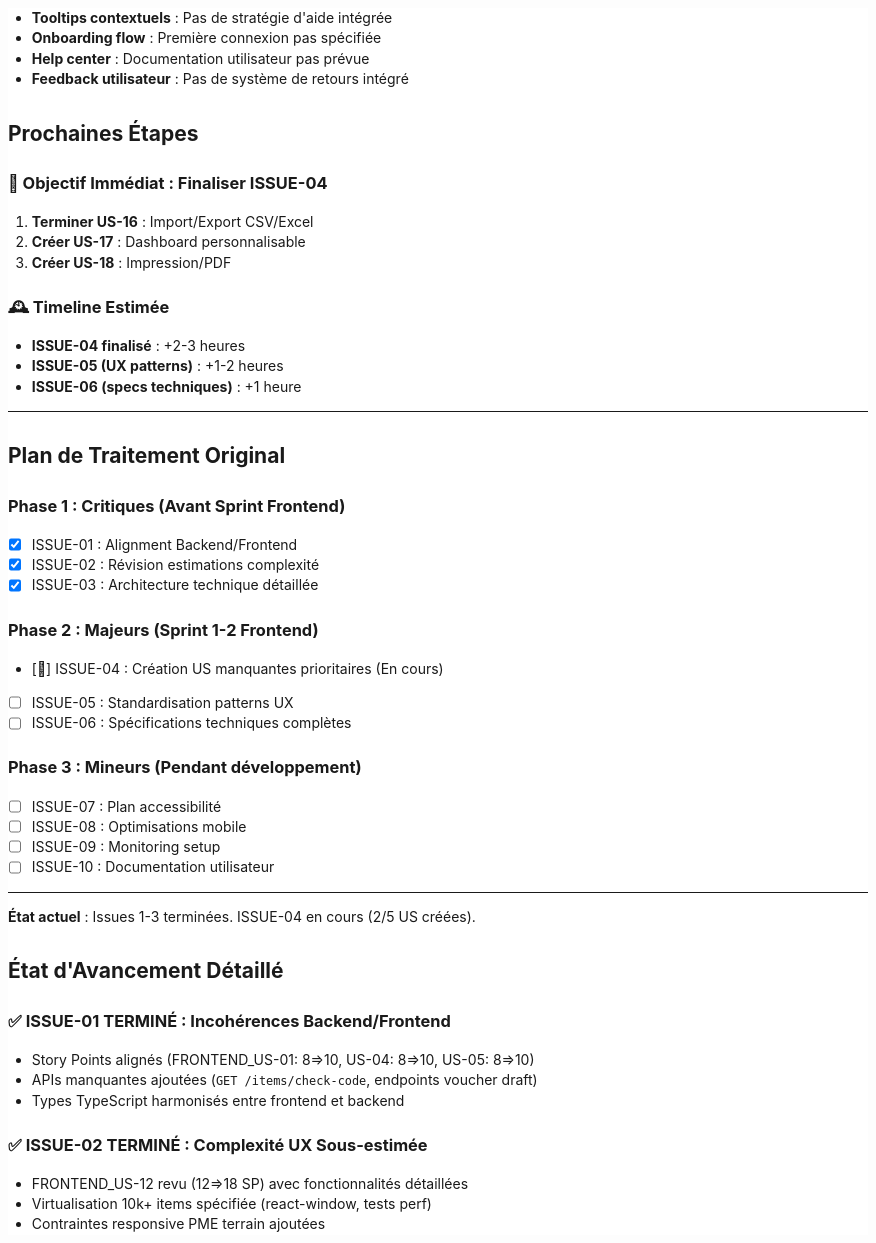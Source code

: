 - **Tooltips contextuels** : Pas de stratégie d'aide intégrée
- **Onboarding flow** : Première connexion pas spécifiée
- **Help center** : Documentation utilisateur pas prévue
- **Feedback utilisateur** : Pas de système de retours intégré

## Prochaines Étapes

### 🎯 Objectif Immédiat : Finaliser ISSUE-04
1. **Terminer US-16** : Import/Export CSV/Excel
2. **Créer US-17** : Dashboard personnalisable
3. **Créer US-18** : Impression/PDF

### 🕰️ Timeline Estimée
- **ISSUE-04 finalisé** : +2-3 heures
- **ISSUE-05 (UX patterns)** : +1-2 heures  
- **ISSUE-06 (specs techniques)** : +1 heure

---

## Plan de Traitement Original

### Phase 1 : Critiques (Avant Sprint Frontend)
- [x] ISSUE-01 : Alignment Backend/Frontend
- [x] ISSUE-02 : Révision estimations complexité
- [x] ISSUE-03 : Architecture technique détaillée

### Phase 2 : Majeurs (Sprint 1-2 Frontend)
- [🔄] ISSUE-04 : Création US manquantes prioritaires (En cours)
- [ ] ISSUE-05 : Standardisation patterns UX
- [ ] ISSUE-06 : Spécifications techniques complètes

### Phase 3 : Mineurs (Pendant développement)
- [ ] ISSUE-07 : Plan accessibilité
- [ ] ISSUE-08 : Optimisations mobile
- [ ] ISSUE-09 : Monitoring setup
- [ ] ISSUE-10 : Documentation utilisateur

---

**État actuel** : Issues 1-3 terminées. ISSUE-04 en cours (2/5 US créées).

## État d'Avancement Détaillé

### ✅ ISSUE-01 TERMINÉ : Incohérences Backend/Frontend
- Story Points alignés (FRONTEND_US-01: 8⇒10, US-04: 8⇒10, US-05: 8⇒10)
- APIs manquantes ajoutées (`GET /items/check-code`, endpoints voucher draft)
- Types TypeScript harmonisés entre frontend et backend

### ✅ ISSUE-02 TERMINÉ : Complexité UX Sous-estimée  
- FRONTEND_US-12 revu (12⇒18 SP) avec fonctionnalités détaillées
- Virtualisation 10k+ items spécifiée (react-window, tests perf)
- Contraintes responsive PME terrain ajoutées
